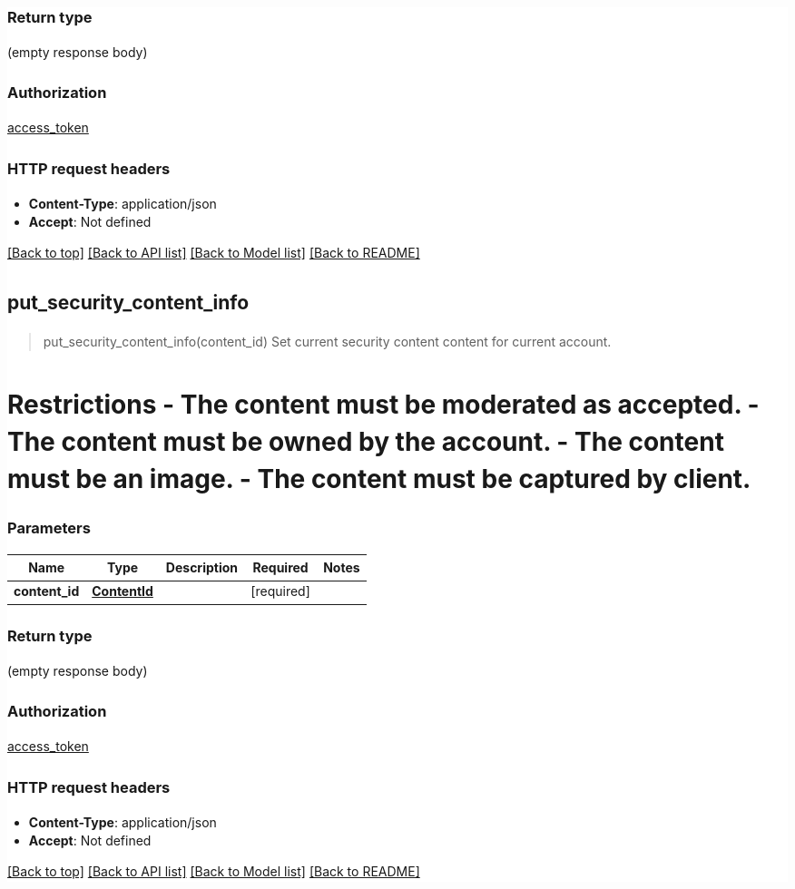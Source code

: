 ### Return type

 (empty response body)

### Authorization

[access_token](../README.md#access_token)

### HTTP request headers

- **Content-Type**: application/json
- **Accept**: Not defined

[[Back to top]](#) [[Back to API list]](../README.md#documentation-for-api-endpoints) [[Back to Model list]](../README.md#documentation-for-models) [[Back to README]](../README.md)


## put_security_content_info

> put_security_content_info(content_id)
Set current security content content for current account.

# Restrictions - The content must be moderated as accepted. - The content must be owned by the account. - The content must be an image. - The content must be captured by client.

### Parameters


Name | Type | Description  | Required | Notes
------------- | ------------- | ------------- | ------------- | -------------
**content_id** | [**ContentId**](ContentId.md) |  | [required] |

### Return type

 (empty response body)

### Authorization

[access_token](../README.md#access_token)

### HTTP request headers

- **Content-Type**: application/json
- **Accept**: Not defined

[[Back to top]](#) [[Back to API list]](../README.md#documentation-for-api-endpoints) [[Back to Model list]](../README.md#documentation-for-models) [[Back to README]](../README.md)


